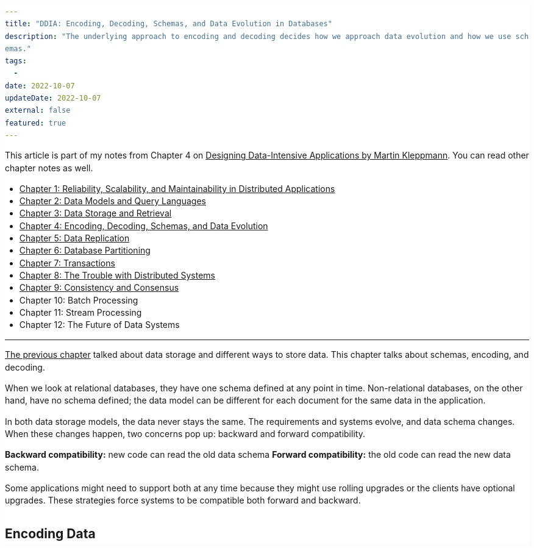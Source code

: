 ```yaml
---
title: "DDIA: Encoding, Decoding, Schemas, and Data Evolution in Databases"
description: "The underlying approach to encoding and decoding decides how we approach data evolution and how we use schemas."
tags:
  -
date: 2022-10-07
updateDate: 2022-10-07
external: false
featured: true
---
```


This article is part of my notes from Chapter 4 on [Designing Data-Intensive Applications by Martin Kleppmann](https://dataintensive.net/). You can read other chapter notes as well.

- [Chapter 1: Reliability, Scalability, and Maintainability in Distributed Applications](/books/reliability-maintainability-and-scalability-in-applications/)
- [Chapter 2: Data Models and Query Languages](/books/data-models-and-query-languages/)
- [Chapter 3: Data Storage and Retrieval](/books/data-storage-and-retrieval/)
- [Chapter 4: Encoding, Decoding, Schemas, and Data Evolution](/books/ddia-encoding-decoding-schemas-and-data-evolution/)
- [Chapter 5: Data Replication](/books/data-replication-in-distributed-systems/)
- [Chapter 6: Database Partitioning](/books/database-partitioning/)
- [Chapter 7: Transactions](/books/understanding-how-database-transactions-work/)
- [Chapter 8: The Trouble with Distributed Systems](/books/the-trouble-with-distributed-systems/)
- [Chapter 9: Consistency and Consensus](/books/consistency-and-consensus-in-distributed-systems/)
- Chapter 10: Batch Processing
- Chapter 11: Stream Processing
- Chapter 12: The Future of Data Systems

---

[The previous chapter](/books/data-storage-and-retrieval/) talked about data storage and different ways to store data. This chapter talks about schemas, encoding, and decoding.

When we look at relational databases, they have one schema defined at any point in time. Non-relational databases, on the other hand, have no schema defined; the data model can be different for each document for the same data in the application.

In both data storage models, the data never stays the same. The requirements and systems evolve, and data schema changes. When these changes happen, two concerns pop up: backward and forward compatibility.

**Backward compatibility:** new code can read the old data schema
**Forward compatibility:** the old code can read the new data schema.

Some applications might need to support both at any time because they might use rolling upgrades or the clients have optional upgrades. These strategies force systems to be compatible both forward and backward.

## Encoding Data
